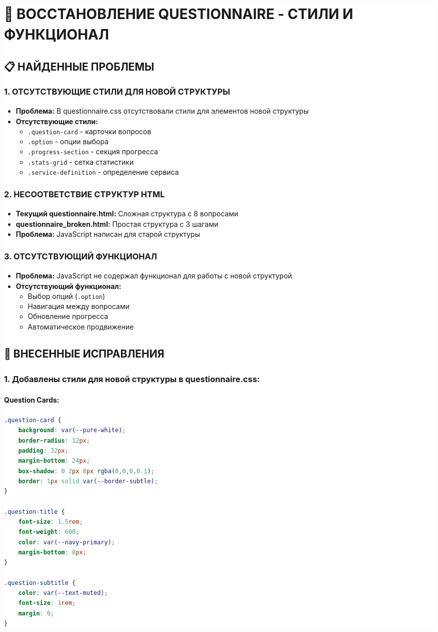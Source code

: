 # 🔧 ВОССТАНОВЛЕНИЕ QUESTIONNAIRE - СТИЛИ И ФУНКЦИОНАЛ

## 📋 НАЙДЕННЫЕ ПРОБЛЕМЫ

### 1. **ОТСУТСТВУЮЩИЕ СТИЛИ ДЛЯ НОВОЙ СТРУКТУРЫ**
- **Проблема:** В questionnaire.css отсутствовали стили для элементов новой структуры
- **Отсутствующие стили:**
  - `.question-card` - карточки вопросов
  - `.option` - опции выбора
  - `.progress-section` - секция прогресса
  - `.stats-grid` - сетка статистики
  - `.service-definition` - определение сервиса

### 2. **НЕСООТВЕТСТВИЕ СТРУКТУР HTML**
- **Текущий questionnaire.html:** Сложная структура с 8 вопросами
- **questionnaire_broken.html:** Простая структура с 3 шагами
- **Проблема:** JavaScript написан для старой структуры

### 3. **ОТСУТСТВУЮЩИЙ ФУНКЦИОНАЛ**
- **Проблема:** JavaScript не содержал функционал для работы с новой структурой
- **Отсутствующий функционал:**
  - Выбор опций (`.option`)
  - Навигация между вопросами
  - Обновление прогресса
  - Автоматическое продвижение

## 🔧 ВНЕСЕННЫЕ ИСПРАВЛЕНИЯ

### **1. Добавлены стили для новой структуры в questionnaire.css:**

#### **Question Cards:**
```css
.question-card {
    background: var(--pure-white);
    border-radius: 12px;
    padding: 32px;
    margin-bottom: 24px;
    box-shadow: 0 2px 8px rgba(0,0,0,0.1);
    border: 1px solid var(--border-subtle);
}

.question-title {
    font-size: 1.5rem;
    font-weight: 600;
    color: var(--navy-primary);
    margin-bottom: 8px;
}

.question-subtitle {
    color: var(--text-muted);
    font-size: 1rem;
    margin: 0;
}
```
